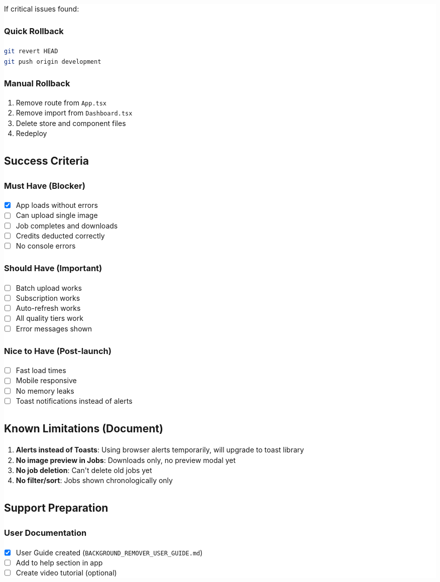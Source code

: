If critical issues found:

### Quick Rollback
```bash
git revert HEAD
git push origin development
```

### Manual Rollback
1. Remove route from `App.tsx`
2. Remove import from `Dashboard.tsx`
3. Delete store and component files
4. Redeploy

## Success Criteria

### Must Have (Blocker)
- [x] App loads without errors
- [ ] Can upload single image
- [ ] Job completes and downloads
- [ ] Credits deducted correctly
- [ ] No console errors

### Should Have (Important)
- [ ] Batch upload works
- [ ] Subscription works
- [ ] Auto-refresh works
- [ ] All quality tiers work
- [ ] Error messages shown

### Nice to Have (Post-launch)
- [ ] Fast load times
- [ ] Mobile responsive
- [ ] No memory leaks
- [ ] Toast notifications instead of alerts

## Known Limitations (Document)

1. **Alerts instead of Toasts**: Using browser alerts temporarily, will upgrade to toast library
2. **No image preview in Jobs**: Downloads only, no preview modal yet
3. **No job deletion**: Can't delete old jobs yet
4. **No filter/sort**: Jobs shown chronologically only

## Support Preparation

### User Documentation
- [x] User Guide created (`BACKGROUND_REMOVER_USER_GUIDE.md`)
- [ ] Add to help section in app
- [ ] Create video tutorial (optional)
